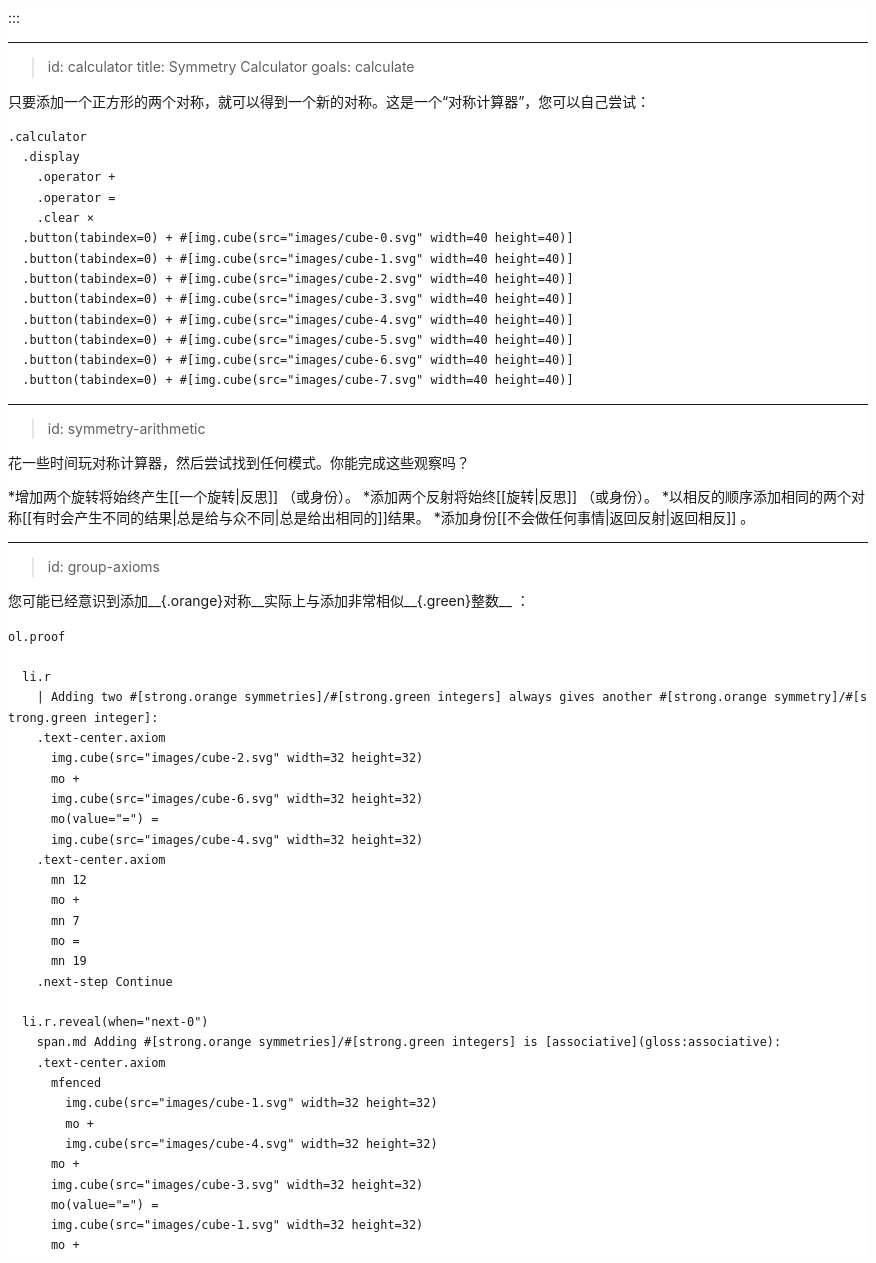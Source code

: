 :::

---
> id: calculator
> title: Symmetry Calculator
> goals: calculate

只要添加一个正方形的两个对称，就可以得到一个新的对称。这是一个“对称计算器”，您可以自己尝试： 

    .calculator
      .display
        .operator +
        .operator =
        .clear ×
      .button(tabindex=0) + #[img.cube(src="images/cube-0.svg" width=40 height=40)]
      .button(tabindex=0) + #[img.cube(src="images/cube-1.svg" width=40 height=40)]
      .button(tabindex=0) + #[img.cube(src="images/cube-2.svg" width=40 height=40)]
      .button(tabindex=0) + #[img.cube(src="images/cube-3.svg" width=40 height=40)]
      .button(tabindex=0) + #[img.cube(src="images/cube-4.svg" width=40 height=40)]
      .button(tabindex=0) + #[img.cube(src="images/cube-5.svg" width=40 height=40)]
      .button(tabindex=0) + #[img.cube(src="images/cube-6.svg" width=40 height=40)]
      .button(tabindex=0) + #[img.cube(src="images/cube-7.svg" width=40 height=40)]

---
> id: symmetry-arithmetic

花一些时间玩对称计算器，然后尝试找到任何模式。你能完成这些观察吗？ 

*增加两个旋转将始终产生[[一个旋转|反思]] （或身份）。 *添加两个反射将始终[[旋转|反思]] （或身份）。 *以相反的顺序添加相同的两个对称[[有时会产生不同的结果|总是给与众不同|总是给出相同的]]结果。 *添加身份[[不会做任何事情|返回反射|返回相反]] 。 

---
> id: group-axioms

您可能已经意识到添加__{.orange}对称__实际上与添加非常相似__{.green}整数__ ： 

    ol.proof
    
      li.r
        | Adding two #[strong.orange symmetries]/#[strong.green integers] always gives another #[strong.orange symmetry]/#[strong.green integer]:
        .text-center.axiom 
          img.cube(src="images/cube-2.svg" width=32 height=32)
          mo +
          img.cube(src="images/cube-6.svg" width=32 height=32)
          mo(value="=") =
          img.cube(src="images/cube-4.svg" width=32 height=32)
        .text-center.axiom 
          mn 12
          mo +
          mn 7
          mo =
          mn 19
        .next-step Continue
    
      li.r.reveal(when="next-0")
        span.md Adding #[strong.orange symmetries]/#[strong.green integers] is [associative](gloss:associative):
        .text-center.axiom 
          mfenced
            img.cube(src="images/cube-1.svg" width=32 height=32)
            mo +
            img.cube(src="images/cube-4.svg" width=32 height=32)
          mo +
          img.cube(src="images/cube-3.svg" width=32 height=32)
          mo(value="=") =
          img.cube(src="images/cube-1.svg" width=32 height=32)
          mo +